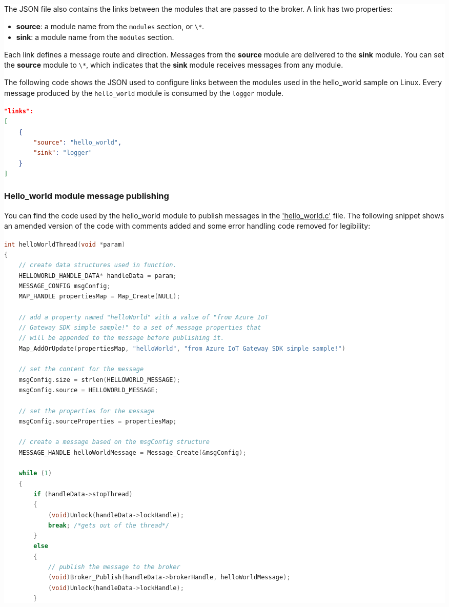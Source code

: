 The JSON file also contains the links between the modules that are passed to the broker. A link has two properties:

* **source**: a module name from the `modules` section, or `\*`.
* **sink**: a module name from the `modules` section.

Each link defines a message route and direction. Messages from the **source** module are delivered to the **sink** module. You can set the **source** module to `\*`, which indicates that the **sink** module receives messages from any module.

The following code shows the JSON used to configure links between the modules used in the hello\_world sample on Linux. Every message produced by the `hello_world` module is consumed by the `logger` module.

```json
"links":
[
    {
        "source": "hello_world",
        "sink": "logger"
    }
]
```

### Hello\_world module message publishing

You can find the code used by the hello\_world module to publish messages in the ['hello_world.c'][lnk-helloworld-c] file. The following snippet shows an amended version of the code with comments added and some error handling code removed for legibility:

```C
int helloWorldThread(void *param)
{
    // create data structures used in function.
    HELLOWORLD_HANDLE_DATA* handleData = param;
    MESSAGE_CONFIG msgConfig;
    MAP_HANDLE propertiesMap = Map_Create(NULL);

    // add a property named "helloWorld" with a value of "from Azure IoT
    // Gateway SDK simple sample!" to a set of message properties that
    // will be appended to the message before publishing it. 
    Map_AddOrUpdate(propertiesMap, "helloWorld", "from Azure IoT Gateway SDK simple sample!")

    // set the content for the message
    msgConfig.size = strlen(HELLOWORLD_MESSAGE);
    msgConfig.source = HELLOWORLD_MESSAGE;

    // set the properties for the message
    msgConfig.sourceProperties = propertiesMap;

    // create a message based on the msgConfig structure
    MESSAGE_HANDLE helloWorldMessage = Message_Create(&msgConfig);

    while (1)
    {
        if (handleData->stopThread)
        {
            (void)Unlock(handleData->lockHandle);
            break; /*gets out of the thread*/
        }
        else
        {
            // publish the message to the broker
            (void)Broker_Publish(handleData->brokerHandle, helloWorldMessage);
            (void)Unlock(handleData->lockHandle);
        }

```

[lnk-main-c]: https://github.com/Azure/iot-edge/blob/master/samples/hello_world/src/main.c
[lnk-helloworld-c]: https://github.com/Azure/iot-edge/blob/master/modules/hello_world/src/hello_world.c
[lnk-logger-c]: https://github.com/Azure/iot-edge/blob/master/modules/logger/src/logger.c
[lnk-iot-edge]: https://github.com/Azure/iot-edge/
[lnk-gateway-simulated-linux]: ../simulated_device_cloud_upload/iot-hub-linux-iot-edge-simulated-device.md
[lnk-gateway-simulated-windows]: ../simulated_device_cloud_upload/iot-hub-windows-iot-edge-simulated-device.md
